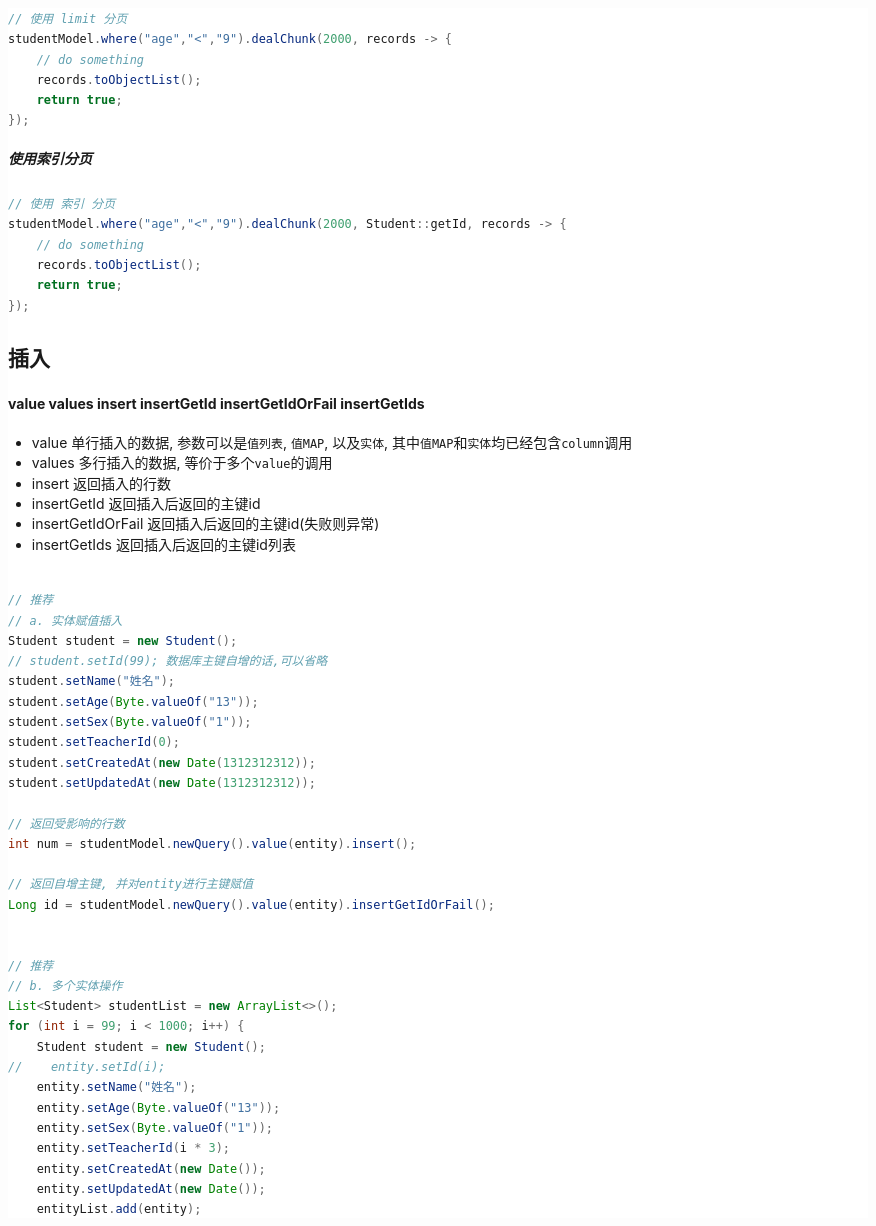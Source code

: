 ```java
// 使用 limit 分页
studentModel.where("age","<","9").dealChunk(2000, records -> {
    // do something
    records.toObjectList();
    return true;
});
```

##### 使用索引分页

```java
// 使用 索引 分页
studentModel.where("age","<","9").dealChunk(2000, Student::getId, records -> {
    // do something
    records.toObjectList();
    return true;
});

```

## 插入

#### value values insert insertGetId insertGetIdOrFail insertGetIds
- value 单行插入的数据, 参数可以是`值列表`, `值MAP`, 以及`实体`, 其中`值MAP`和`实体`均已经包含`column`调用
- values 多行插入的数据, 等价于多个`value`的调用
- insert 返回插入的行数
- insertGetId 返回插入后返回的主键id
- insertGetIdOrFail 返回插入后返回的主键id(失败则异常)
- insertGetIds 返回插入后返回的主键id列表

```java

// 推荐
// a. 实体赋值插入
Student student = new Student();
// student.setId(99); 数据库主键自增的话,可以省略
student.setName("姓名");
student.setAge(Byte.valueOf("13"));
student.setSex(Byte.valueOf("1"));
student.setTeacherId(0);
student.setCreatedAt(new Date(1312312312));
student.setUpdatedAt(new Date(1312312312));

// 返回受影响的行数
int num = studentModel.newQuery().value(entity).insert();

// 返回自增主键, 并对entity进行主键赋值
Long id = studentModel.newQuery().value(entity).insertGetIdOrFail();


// 推荐
// b. 多个实体操作
List<Student> studentList = new ArrayList<>();
for (int i = 99; i < 1000; i++) {
    Student student = new Student();
//    entity.setId(i);
    entity.setName("姓名");
    entity.setAge(Byte.valueOf("13"));
    entity.setSex(Byte.valueOf("1"));
    entity.setTeacherId(i * 3);
    entity.setCreatedAt(new Date());
    entity.setUpdatedAt(new Date());
    entityList.add(entity);
```